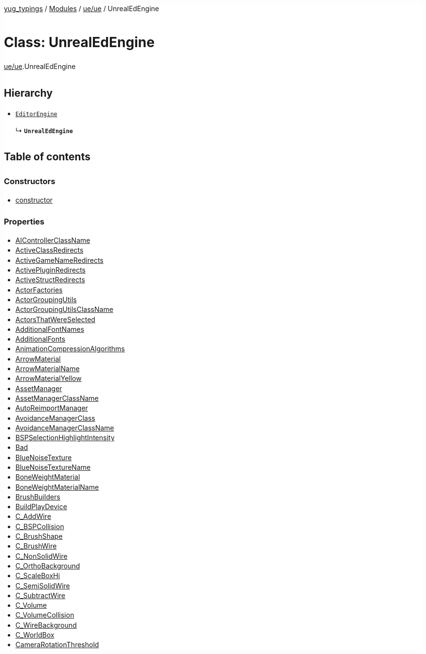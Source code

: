 [yug_typings](../README.md) / [Modules](../modules.md) / [ue/ue](../modules/ue_ue.md) / UnrealEdEngine

# Class: UnrealEdEngine

[ue/ue](../modules/ue_ue.md).UnrealEdEngine

## Hierarchy

- [`EditorEngine`](ue_ue.EditorEngine.md)

  ↳ **`UnrealEdEngine`**

## Table of contents

### Constructors

- [constructor](ue_ue.UnrealEdEngine.md#constructor)

### Properties

- [AIControllerClassName](ue_ue.UnrealEdEngine.md#aicontrollerclassname)
- [ActiveClassRedirects](ue_ue.UnrealEdEngine.md#activeclassredirects)
- [ActiveGameNameRedirects](ue_ue.UnrealEdEngine.md#activegamenameredirects)
- [ActivePluginRedirects](ue_ue.UnrealEdEngine.md#activepluginredirects)
- [ActiveStructRedirects](ue_ue.UnrealEdEngine.md#activestructredirects)
- [ActorFactories](ue_ue.UnrealEdEngine.md#actorfactories)
- [ActorGroupingUtils](ue_ue.UnrealEdEngine.md#actorgroupingutils)
- [ActorGroupingUtilsClassName](ue_ue.UnrealEdEngine.md#actorgroupingutilsclassname)
- [ActorsThatWereSelected](ue_ue.UnrealEdEngine.md#actorsthatwereselected)
- [AdditionalFontNames](ue_ue.UnrealEdEngine.md#additionalfontnames)
- [AdditionalFonts](ue_ue.UnrealEdEngine.md#additionalfonts)
- [AnimationCompressionAlgorithms](ue_ue.UnrealEdEngine.md#animationcompressionalgorithms)
- [ArrowMaterial](ue_ue.UnrealEdEngine.md#arrowmaterial)
- [ArrowMaterialName](ue_ue.UnrealEdEngine.md#arrowmaterialname)
- [ArrowMaterialYellow](ue_ue.UnrealEdEngine.md#arrowmaterialyellow)
- [AssetManager](ue_ue.UnrealEdEngine.md#assetmanager)
- [AssetManagerClassName](ue_ue.UnrealEdEngine.md#assetmanagerclassname)
- [AutoReimportManager](ue_ue.UnrealEdEngine.md#autoreimportmanager)
- [AvoidanceManagerClass](ue_ue.UnrealEdEngine.md#avoidancemanagerclass)
- [AvoidanceManagerClassName](ue_ue.UnrealEdEngine.md#avoidancemanagerclassname)
- [BSPSelectionHighlightIntensity](ue_ue.UnrealEdEngine.md#bspselectionhighlightintensity)
- [Bad](ue_ue.UnrealEdEngine.md#bad)
- [BlueNoiseTexture](ue_ue.UnrealEdEngine.md#bluenoisetexture)
- [BlueNoiseTextureName](ue_ue.UnrealEdEngine.md#bluenoisetexturename)
- [BoneWeightMaterial](ue_ue.UnrealEdEngine.md#boneweightmaterial)
- [BoneWeightMaterialName](ue_ue.UnrealEdEngine.md#boneweightmaterialname)
- [BrushBuilders](ue_ue.UnrealEdEngine.md#brushbuilders)
- [BuildPlayDevice](ue_ue.UnrealEdEngine.md#buildplaydevice)
- [C\_AddWire](ue_ue.UnrealEdEngine.md#c_addwire)
- [C\_BSPCollision](ue_ue.UnrealEdEngine.md#c_bspcollision)
- [C\_BrushShape](ue_ue.UnrealEdEngine.md#c_brushshape)
- [C\_BrushWire](ue_ue.UnrealEdEngine.md#c_brushwire)
- [C\_NonSolidWire](ue_ue.UnrealEdEngine.md#c_nonsolidwire)
- [C\_OrthoBackground](ue_ue.UnrealEdEngine.md#c_orthobackground)
- [C\_ScaleBoxHi](ue_ue.UnrealEdEngine.md#c_scaleboxhi)
- [C\_SemiSolidWire](ue_ue.UnrealEdEngine.md#c_semisolidwire)
- [C\_SubtractWire](ue_ue.UnrealEdEngine.md#c_subtractwire)
- [C\_Volume](ue_ue.UnrealEdEngine.md#c_volume)
- [C\_VolumeCollision](ue_ue.UnrealEdEngine.md#c_volumecollision)
- [C\_WireBackground](ue_ue.UnrealEdEngine.md#c_wirebackground)
- [C\_WorldBox](ue_ue.UnrealEdEngine.md#c_worldbox)
- [CameraRotationThreshold](ue_ue.UnrealEdEngine.md#camerarotationthreshold)